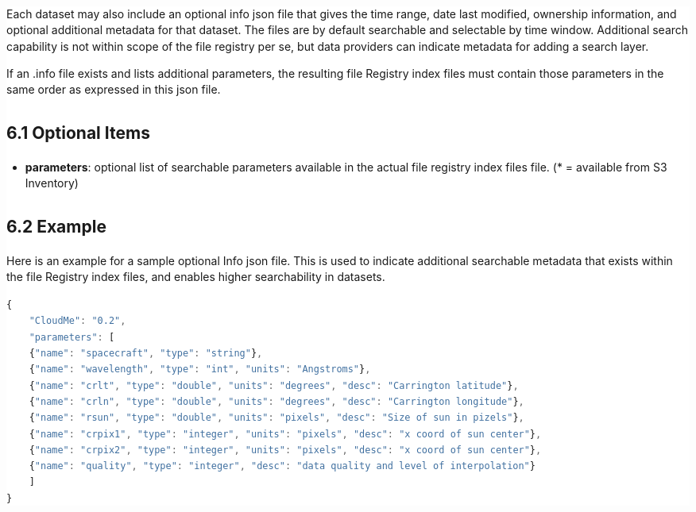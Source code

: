 Each dataset may also include an optional info json file that gives the time range, date last modified, ownership information, and optional additional metadata for that dataset.  The files are by default searchable and selectable by time window.  Additional search capability is not within scope of the file registry per se, but data providers can indicate metadata for adding a search layer.

If an <id>.info file exists and lists additional parameters, the resulting file Registry index files must contain those parameters in the same order as expressed in this json file.

## 6.1 Optional Items

* **parameters**: optional list of searchable parameters available in the actual file registry index files
file.
(* = available from S3 Inventory)

## 6.2 Example

Here is an example for a sample optional Info json file.  This is used to indicate additional searchable metadata that exists within the file Registry index files, and enables higher searchability in datasets.

```javascript
{
    "CloudMe": "0.2",
    "parameters": [
	{"name": "spacecraft", "type": "string"},
    {"name": "wavelength", "type": "int", "units": "Angstroms"},
	{"name": "crlt", "type": "double", "units": "degrees", "desc": "Carrington latitude"},
	{"name": "crln", "type": "double", "units": "degrees", "desc": "Carrington longitude"},
	{"name": "rsun", "type": "double", "units": "pixels", "desc": "Size of sun in pizels"},
    {"name": "crpix1", "type": "integer", "units": "pixels", "desc": "x coord of sun center"},
    {"name": "crpix2", "type": "integer", "units": "pixels", "desc": "x coord of sun center"},
    {"name": "quality", "type": "integer", "desc": "data quality and level of interpolation"}
    ]
}
```
